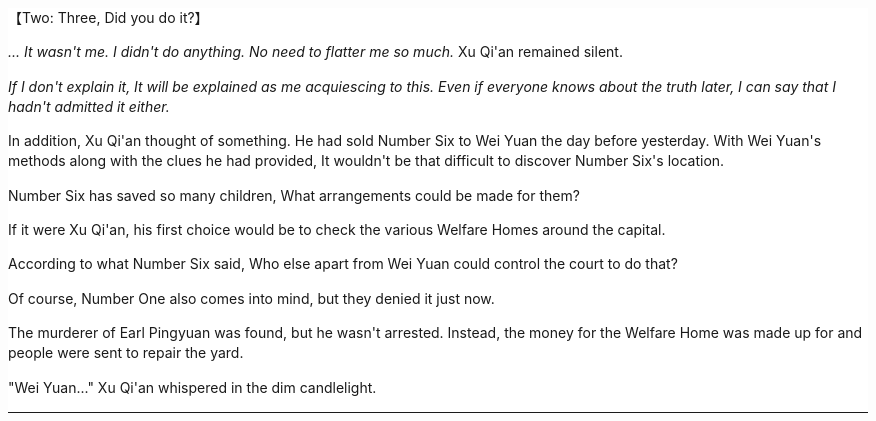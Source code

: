 【Two: Three, Did you do it?】

*... It wasn't me. I didn't do anything. No need to flatter me so much.* Xu Qi'an remained silent.

*If I don't explain it, It will be explained as me acquiescing to this. Even if everyone knows about the truth later, I can say that I hadn't admitted it either.*

In addition, Xu Qi'an thought of something. He had sold Number Six to Wei Yuan the day before yesterday. With Wei Yuan's methods along with the clues he had provided, It wouldn't be that difficult to discover Number Six's location. 

Number Six has saved so many children, What arrangements could be made for them?

If it were Xu Qi'an, his first choice would be to check the various Welfare Homes around the capital. 

According to what Number Six said, Who else apart from Wei Yuan could control the court to do that?

Of course, Number One also comes into mind, but they denied it just now.

The murderer of Earl Pingyuan was found, but he wasn't arrested. Instead, the money for the Welfare Home was made up for and people were sent to repair the yard.

"Wei Yuan..." Xu Qi'an whispered in the dim candlelight.

---

[^1]: Pictures: Tachi: [Link](https://upload.wikimedia.org/wikipedia/commons/thumb/e/ea/Tachi_Sword_-_Sukezane%28Nikko%29_01.jpg/381px-Tachi_Sword_-_Sukezane%28Nikko%29_01.jpg); Tangdao: [Link](https://swordencyclopedia.com/wp-content/uploads/2023/02/Tang-Dao-1.jpg).    
[^2]: Character from Water Margin (very buff). Hengyuan has a similar build.    
[^3]: This is referencing a scene in water margin where Lu Zhishen gains enlightenment upon hearing the tide of the Qiantang River. He's a monk as well so it fits somehow.    
    